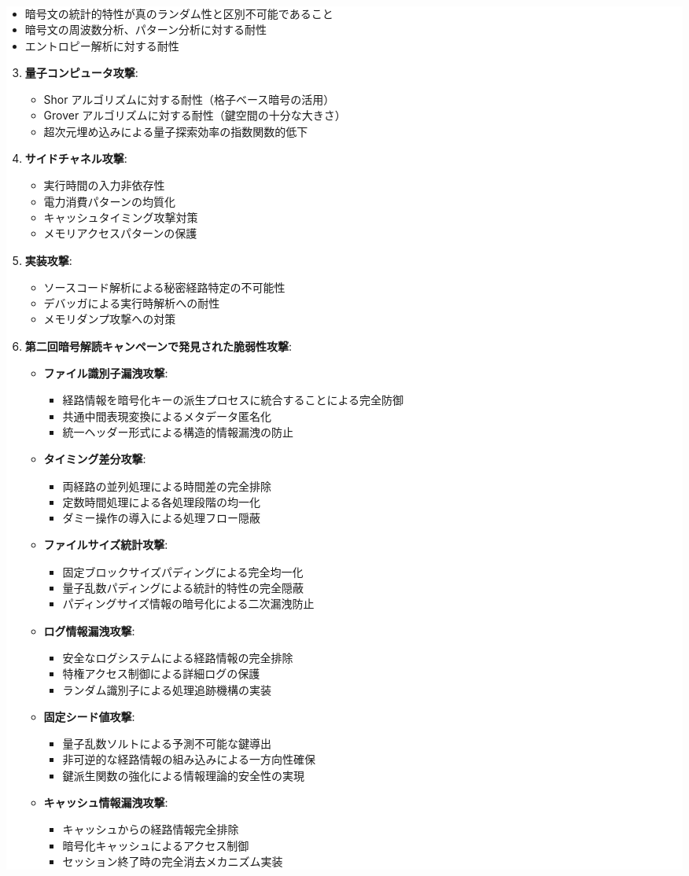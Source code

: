    - 暗号文の統計的特性が真のランダム性と区別不可能であること
   - 暗号文の周波数分析、パターン分析に対する耐性
   - エントロピー解析に対する耐性

3. **量子コンピュータ攻撃**:

   - Shor アルゴリズムに対する耐性（格子ベース暗号の活用）
   - Grover アルゴリズムに対する耐性（鍵空間の十分な大きさ）
   - 超次元埋め込みによる量子探索効率の指数関数的低下

4. **サイドチャネル攻撃**:

   - 実行時間の入力非依存性
   - 電力消費パターンの均質化
   - キャッシュタイミング攻撃対策
   - メモリアクセスパターンの保護

5. **実装攻撃**:

   - ソースコード解析による秘密経路特定の不可能性
   - デバッガによる実行時解析への耐性
   - メモリダンプ攻撃への対策

6. **第二回暗号解読キャンペーンで発見された脆弱性攻撃**:

   - **ファイル識別子漏洩攻撃**:

     - 経路情報を暗号化キーの派生プロセスに統合することによる完全防御
     - 共通中間表現変換によるメタデータ匿名化
     - 統一ヘッダー形式による構造的情報漏洩の防止

   - **タイミング差分攻撃**:

     - 両経路の並列処理による時間差の完全排除
     - 定数時間処理による各処理段階の均一化
     - ダミー操作の導入による処理フロー隠蔽

   - **ファイルサイズ統計攻撃**:

     - 固定ブロックサイズパディングによる完全均一化
     - 量子乱数パディングによる統計的特性の完全隠蔽
     - パディングサイズ情報の暗号化による二次漏洩防止

   - **ログ情報漏洩攻撃**:

     - 安全なログシステムによる経路情報の完全排除
     - 特権アクセス制御による詳細ログの保護
     - ランダム識別子による処理追跡機構の実装

   - **固定シード値攻撃**:

     - 量子乱数ソルトによる予測不可能な鍵導出
     - 非可逆的な経路情報の組み込みによる一方向性確保
     - 鍵派生関数の強化による情報理論的安全性の実現

   - **キャッシュ情報漏洩攻撃**:
     - キャッシュからの経路情報完全排除
     - 暗号化キャッシュによるアクセス制御
     - セッション終了時の完全消去メカニズム実装
